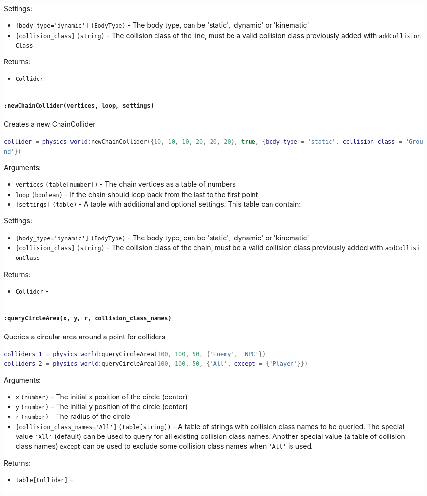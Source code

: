 Settings:

- `[body_type='dynamic']` `(BodyType)` - The body type, can be 'static', 'dynamic' or 'kinematic'
- `[collision_class]` `(string)` - The collision class of the line, must be a valid collision class previously added with `addCollisionClass`

Returns:

- `Collider` - 

---

#### `:newChainCollider(vertices, loop, settings)`

Creates a new ChainCollider

```lua
collider = physics_world:newChainCollider({10, 10, 10, 20, 20, 20}, true, {body_type = 'static', collision_class = 'Ground'})
```
Arguments:

- `vertices` `(table[number])` - The chain vertices as a table of numbers
- `loop` `(boolean)` - If the chain should loop back from the last to the first point
- `[settings]` `(table)` - A table with additional and optional settings. This table can contain:

Settings:

- `[body_type='dynamic']` `(BodyType)` - The body type, can be 'static', 'dynamic' or 'kinematic'
- `[collision_class]` `(string)` - The collision class of the chain, must be a valid collision class previously added with `addCollisionClass`

Returns:

- `Collider` - 

---

#### `:queryCircleArea(x, y, r, collision_class_names)`

Queries a circular area around a point for colliders

```lua
colliders_1 = physics_world:queryCircleArea(100, 100, 50, {'Enemy', 'NPC'})
colliders_2 = physics_world:queryCircleArea(100, 100, 50, {'All', except = {'Player'}})
```
Arguments:

- `x` `(number)` - The initial x position of the circle (center)
- `y` `(number)` - The initial y position of the circle (center)
- `r` `(number)` - The radius of the circle
- `[collision_class_names='All']` `(table[string])` - A table of strings with collision class names to be queried. The special value `'All'` (default) can be used to query for all existing collision class names. Another special value (a table of collision class names) `except` can be used to exclude some collision class names when `'All'` is used.

Returns:

- `table[Collider]` - 

---